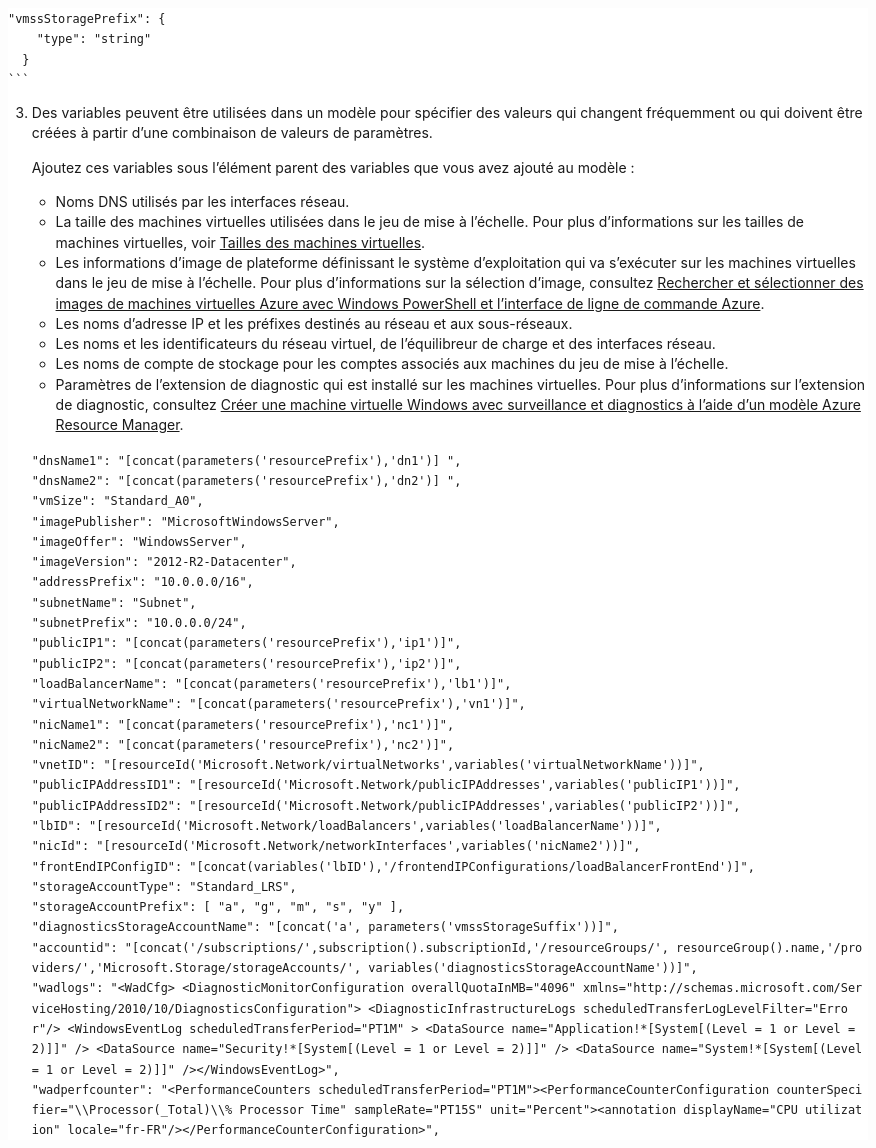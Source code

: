 	"vmssStoragePrefix": {
		"type": "string"
      }
	```


3.	Des variables peuvent être utilisées dans un modèle pour spécifier des valeurs qui changent fréquemment ou qui doivent être créées à partir d’une combinaison de valeurs de paramètres.

	Ajoutez ces variables sous l’élément parent des variables que vous avez ajouté au modèle :

	- Noms DNS utilisés par les interfaces réseau.
	- La taille des machines virtuelles utilisées dans le jeu de mise à l’échelle. Pour plus d’informations sur les tailles de machines virtuelles, voir [Tailles des machines virtuelles](virtual-machines-size-specs.md).
	- Les informations d’image de plateforme définissant le système d’exploitation qui va s’exécuter sur les machines virtuelles dans le jeu de mise à l’échelle. Pour plus d’informations sur la sélection d’image, consultez [Rechercher et sélectionner des images de machines virtuelles Azure avec Windows PowerShell et l’interface de ligne de commande Azure](resource-groups-vm-searching.md).
	- Les noms d’adresse IP et les préfixes destinés au réseau et aux sous-réseaux.
	- Les noms et les identificateurs du réseau virtuel, de l’équilibreur de charge et des interfaces réseau.
	- Les noms de compte de stockage pour les comptes associés aux machines du jeu de mise à l’échelle.
	- Paramètres de l’extension de diagnostic qui est installé sur les machines virtuelles. Pour plus d’informations sur l’extension de diagnostic, consultez [Créer une machine virtuelle Windows avec surveillance et diagnostics à l’aide d’un modèle Azure Resource Manager](virtual-machines-extensions-diagnostics-windows-template.md).

	```
	"dnsName1": "[concat(parameters('resourcePrefix'),'dn1')] ",
	"dnsName2": "[concat(parameters('resourcePrefix'),'dn2')] ",
	"vmSize": "Standard_A0",
	"imagePublisher": "MicrosoftWindowsServer",
	"imageOffer": "WindowsServer",
	"imageVersion": "2012-R2-Datacenter",
    "addressPrefix": "10.0.0.0/16",
	"subnetName": "Subnet",
    "subnetPrefix": "10.0.0.0/24",
	"publicIP1": "[concat(parameters('resourcePrefix'),'ip1')]",
	"publicIP2": "[concat(parameters('resourcePrefix'),'ip2')]",
	"loadBalancerName": "[concat(parameters('resourcePrefix'),'lb1')]",
	"virtualNetworkName": "[concat(parameters('resourcePrefix'),'vn1')]",
	"nicName1": "[concat(parameters('resourcePrefix'),'nc1')]",
	"nicName2": "[concat(parameters('resourcePrefix'),'nc2')]",
	"vnetID": "[resourceId('Microsoft.Network/virtualNetworks',variables('virtualNetworkName'))]",
	"publicIPAddressID1": "[resourceId('Microsoft.Network/publicIPAddresses',variables('publicIP1'))]",
	"publicIPAddressID2": "[resourceId('Microsoft.Network/publicIPAddresses',variables('publicIP2'))]",
	"lbID": "[resourceId('Microsoft.Network/loadBalancers',variables('loadBalancerName'))]",
	"nicId": "[resourceId('Microsoft.Network/networkInterfaces',variables('nicName2'))]",
	"frontEndIPConfigID": "[concat(variables('lbID'),'/frontendIPConfigurations/loadBalancerFrontEnd')]",
	"storageAccountType": "Standard_LRS",
	"storageAccountPrefix": [ "a", "g", "m", "s", "y" ],
	"diagnosticsStorageAccountName": "[concat('a', parameters('vmssStorageSuffix'))]",
	"accountid": "[concat('/subscriptions/',subscription().subscriptionId,'/resourceGroups/', resourceGroup().name,'/providers/','Microsoft.Storage/storageAccounts/', variables('diagnosticsStorageAccountName'))]",
	"wadlogs": "<WadCfg> <DiagnosticMonitorConfiguration overallQuotaInMB="4096" xmlns="http://schemas.microsoft.com/ServiceHosting/2010/10/DiagnosticsConfiguration"> <DiagnosticInfrastructureLogs scheduledTransferLogLevelFilter="Error"/> <WindowsEventLog scheduledTransferPeriod="PT1M" > <DataSource name="Application!*[System[(Level = 1 or Level = 2)]]" /> <DataSource name="Security!*[System[(Level = 1 or Level = 2)]]" /> <DataSource name="System!*[System[(Level = 1 or Level = 2)]]" /></WindowsEventLog>",
	"wadperfcounter": "<PerformanceCounters scheduledTransferPeriod="PT1M"><PerformanceCounterConfiguration counterSpecifier="\\Processor(_Total)\\% Processor Time" sampleRate="PT15S" unit="Percent"><annotation displayName="CPU utilization" locale="fr-FR"/></PerformanceCounterConfiguration>",